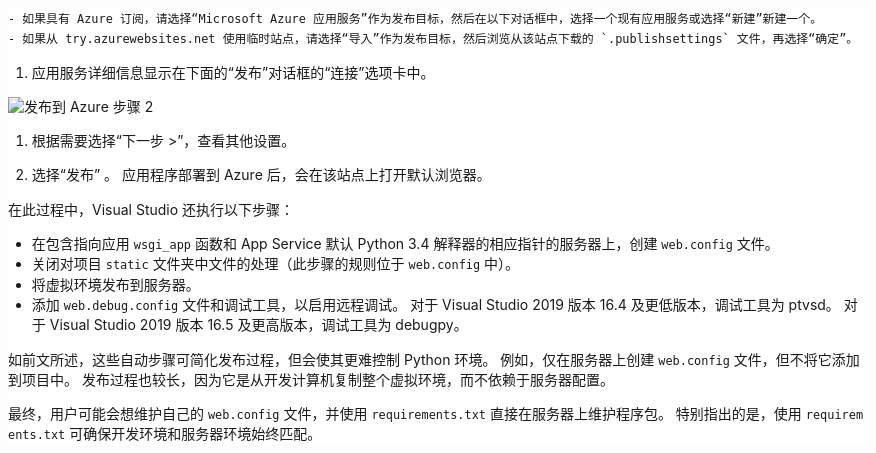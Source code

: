     - 如果具有 Azure 订阅，请选择“Microsoft Azure 应用服务”作为发布目标，然后在以下对话框中，选择一个现有应用服务或选择“新建”新建一个。
    - 如果从 try.azurewebsites.net 使用临时站点，请选择“导入”作为发布目标，然后浏览从该站点下载的 `.publishsettings` 文件，再选择“确定”。

1. 应用服务详细信息显示在下面的“发布”对话框的“连接”选项卡中。

  ![发布到 Azure 步骤 2](media/tutorials-common-publish-2.png)

1. 根据需要选择“下一步 >”，查看其他设置。

1. 选择“发布”  。 应用程序部署到 Azure 后，会在该站点上打开默认浏览器。

在此过程中，Visual Studio 还执行以下步骤：

- 在包含指向应用 `wsgi_app` 函数和 App Service 默认 Python 3.4 解释器的相应指针的服务器上，创建 `web.config` 文件。
- 关闭对项目 `static` 文件夹中文件的处理（此步骤的规则位于 `web.config` 中）。
- 将虚拟环境发布到服务器。
- 添加 `web.debug.config` 文件和调试工具，以启用远程调试。 对于 Visual Studio 2019 版本 16.4 及更低版本，调试工具为 ptvsd。 对于 Visual Studio 2019 版本 16.5 及更高版本，调试工具为 debugpy。

如前文所述，这些自动步骤可简化发布过程，但会使其更难控制 Python 环境。 例如，仅在服务器上创建 `web.config` 文件，但不将它添加到项目中。 发布过程也较长，因为它是从开发计算机复制整个虚拟环境，而不依赖于服务器配置。

最终，用户可能会想维护自己的 `web.config` 文件，并使用 `requirements.txt` 直接在服务器上维护程序包。 特别指出的是，使用 `requirements.txt` 可确保开发环境和服务器环境始终匹配。
